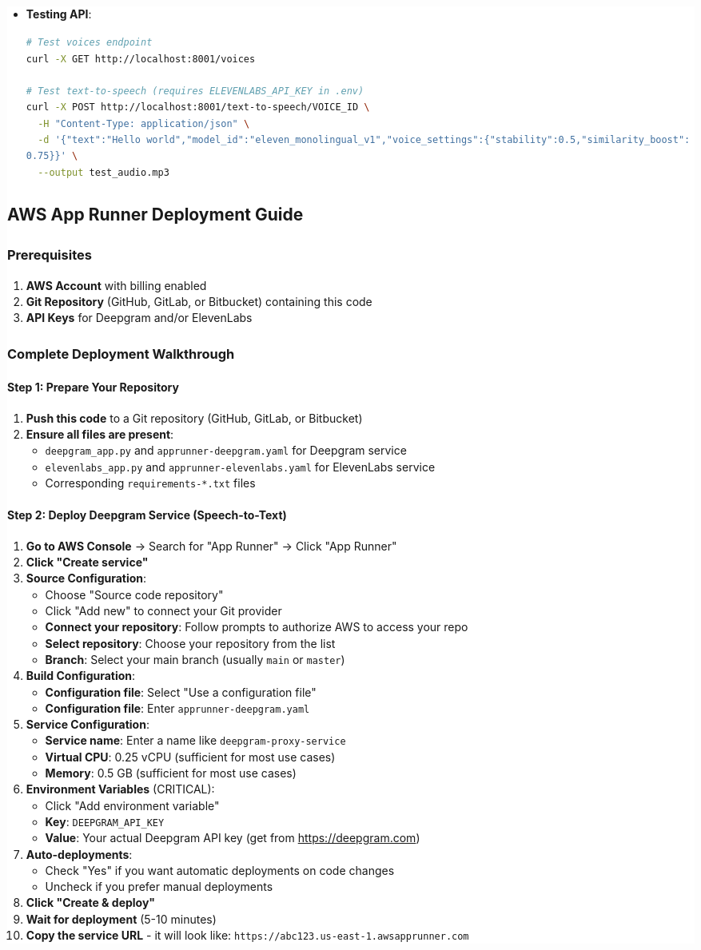 - **Testing API**:
  ```bash
  # Test voices endpoint
  curl -X GET http://localhost:8001/voices
  
  # Test text-to-speech (requires ELEVENLABS_API_KEY in .env)
  curl -X POST http://localhost:8001/text-to-speech/VOICE_ID \
    -H "Content-Type: application/json" \
    -d '{"text":"Hello world","model_id":"eleven_monolingual_v1","voice_settings":{"stability":0.5,"similarity_boost":0.75}}' \
    --output test_audio.mp3
  ```

## AWS App Runner Deployment Guide

### Prerequisites
1. **AWS Account** with billing enabled
2. **Git Repository** (GitHub, GitLab, or Bitbucket) containing this code
3. **API Keys** for Deepgram and/or ElevenLabs

### Complete Deployment Walkthrough

#### Step 1: Prepare Your Repository
1. **Push this code** to a Git repository (GitHub, GitLab, or Bitbucket)
2. **Ensure all files are present**:
   - `deepgram_app.py` and `apprunner-deepgram.yaml` for Deepgram service
   - `elevenlabs_app.py` and `apprunner-elevenlabs.yaml` for ElevenLabs service
   - Corresponding `requirements-*.txt` files

#### Step 2: Deploy Deepgram Service (Speech-to-Text)

1. **Go to AWS Console** → Search for "App Runner" → Click "App Runner"
2. **Click "Create service"**
3. **Source Configuration**:
   - Choose "Source code repository"
   - Click "Add new" to connect your Git provider
   - **Connect your repository**: Follow prompts to authorize AWS to access your repo
   - **Select repository**: Choose your repository from the list
   - **Branch**: Select your main branch (usually `main` or `master`)
4. **Build Configuration**:
   - **Configuration file**: Select "Use a configuration file"
   - **Configuration file**: Enter `apprunner-deepgram.yaml`
5. **Service Configuration**:
   - **Service name**: Enter a name like `deepgram-proxy-service`
   - **Virtual CPU**: 0.25 vCPU (sufficient for most use cases)
   - **Memory**: 0.5 GB (sufficient for most use cases)
6. **Environment Variables** (CRITICAL):
   - Click "Add environment variable"
   - **Key**: `DEEPGRAM_API_KEY`
   - **Value**: Your actual Deepgram API key (get from https://deepgram.com)
7. **Auto-deployments**: 
   - Check "Yes" if you want automatic deployments on code changes
   - Uncheck if you prefer manual deployments
8. **Click "Create & deploy"**
9. **Wait for deployment** (5-10 minutes)
10. **Copy the service URL** - it will look like: `https://abc123.us-east-1.awsapprunner.com`
